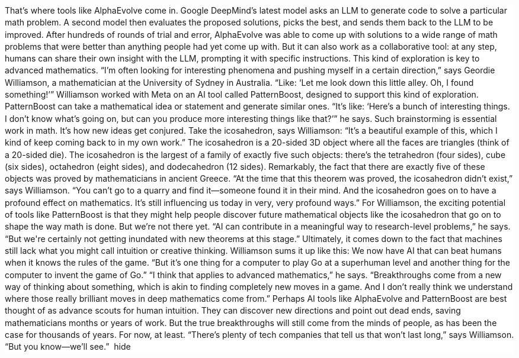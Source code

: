 That’s where tools like AlphaEvolve come in. Google DeepMind’s latest model asks an LLM to generate code to solve a particular math problem. A second model then evaluates the proposed solutions, picks the best, and sends them back to the LLM to be improved. After hundreds of rounds of trial and error, AlphaEvolve was able to come up with solutions to a wide range of math problems that were better than anything people had yet come up with. But it can also work as a collaborative tool: at any step, humans can share their own insight with the LLM, prompting it with specific instructions. This kind of exploration is key to advanced mathematics. “I’m often looking for interesting phenomena and pushing myself in a certain direction,” says Geordie Williamson, a mathematician at the University of Sydney in Australia. “Like: ‘Let me look down this little alley. Oh, I found something!’” Williamson worked with Meta on an AI tool called PatternBoost, designed to support this kind of exploration. PatternBoost can take a mathematical idea or statement and generate similar ones. “It’s like: ‘Here’s a bunch of interesting things. I don’t know what’s going on, but can you produce more interesting things like that?’” he says. Such brainstorming is essential work in math. It’s how new ideas get conjured. Take the icosahedron, says Williamson: “It’s a beautiful example of this, which I kind of keep coming back to in my own work.” The icosahedron is a 20-sided 3D object where all the faces are triangles (think of a 20-sided die). The icosahedron is the largest of a family of exactly five such objects: there’s the tetrahedron (four sides), cube (six sides), octahedron (eight sides), and dodecahedron (12 sides). Remarkably, the fact that there are exactly five of these objects was proved by mathematicians in ancient Greece. “At the time that this theorem was proved, the icosahedron didn’t exist,” says Williamson. “You can’t go to a quarry and find it—someone found it in their mind. And the icosahedron goes on to have a profound effect on mathematics. It’s still influencing us today in very, very profound ways.” For Williamson, the exciting potential of tools like PatternBoost is that they might help people discover future mathematical objects like the icosahedron that go on to shape the way math is done. But we’re not there yet. “AI can contribute in a meaningful way to research-level problems,” he says. “But we're certainly not getting inundated with new theorems at this stage.” Ultimately, it comes down to the fact that machines still lack what you might call intuition or creative thinking. Williamson sums it up like this: We now have AI that can beat humans when it knows the rules of the game. “But it’s one thing for a computer to play Go at a superhuman level and another thing for the computer to invent the game of Go.” “I think that applies to advanced mathematics,” he says. “Breakthroughs come from a new way of thinking about something, which is akin to finding completely new moves in a game. And I don’t really think we understand where those really brilliant moves in deep mathematics come from.” Perhaps AI tools like AlphaEvolve and PatternBoost are best thought of as advance scouts for human intuition. They can discover new directions and point out dead ends, saving mathematicians months or years of work. But the true breakthroughs will still come from the minds of people, as has been the case for thousands of years. For now, at least. “There’s plenty of tech companies that tell us that won’t last long,” says Williamson. “But you know—we’ll see.”  hide

